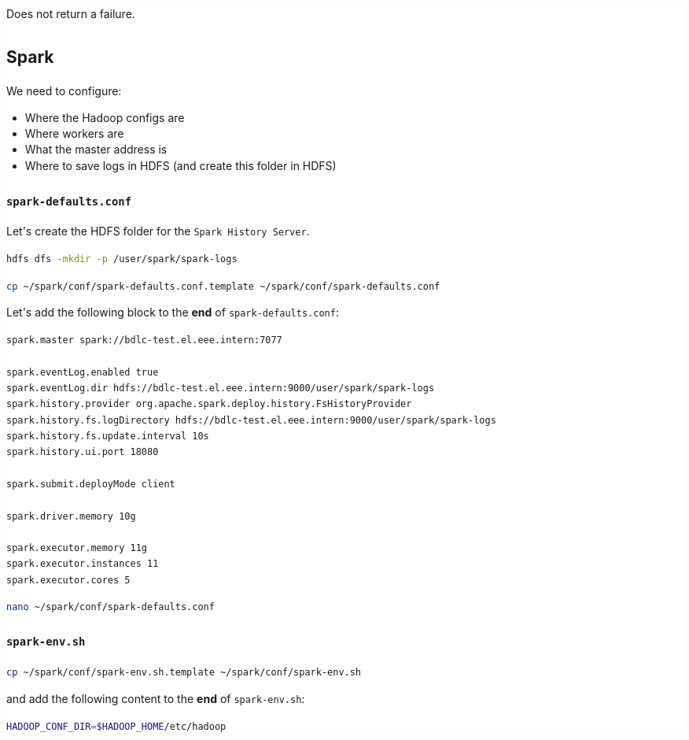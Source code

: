 Does not return a failure.

## Spark

We need to configure:

- Where the Hadoop configs are
- Where workers are
- What the master address is
- Where to save logs in HDFS (and create this folder in HDFS)

### `spark-defaults.conf`

Let's create the HDFS folder for the `Spark History Server`.

```bash
hdfs dfs -mkdir -p /user/spark/spark-logs
```

```bash
cp ~/spark/conf/spark-defaults.conf.template ~/spark/conf/spark-defaults.conf
```

Let's add the following block to the **end** of `spark-defaults.conf`:

```text
spark.master spark://bdlc-test.el.eee.intern:7077

spark.eventLog.enabled true
spark.eventLog.dir hdfs://bdlc-test.el.eee.intern:9000/user/spark/spark-logs
spark.history.provider org.apache.spark.deploy.history.FsHistoryProvider
spark.history.fs.logDirectory hdfs://bdlc-test.el.eee.intern:9000/user/spark/spark-logs
spark.history.fs.update.interval 10s
spark.history.ui.port 18080

spark.submit.deployMode client

spark.driver.memory 10g

spark.executor.memory 11g
spark.executor.instances 11
spark.executor.cores 5
```

```bash
nano ~/spark/conf/spark-defaults.conf
```

### `spark-env.sh`

```bash
cp ~/spark/conf/spark-env.sh.template ~/spark/conf/spark-env.sh
```

and add the following content to the **end** of `spark-env.sh`:

```bash
HADOOP_CONF_DIR=$HADOOP_HOME/etc/hadoop
```
